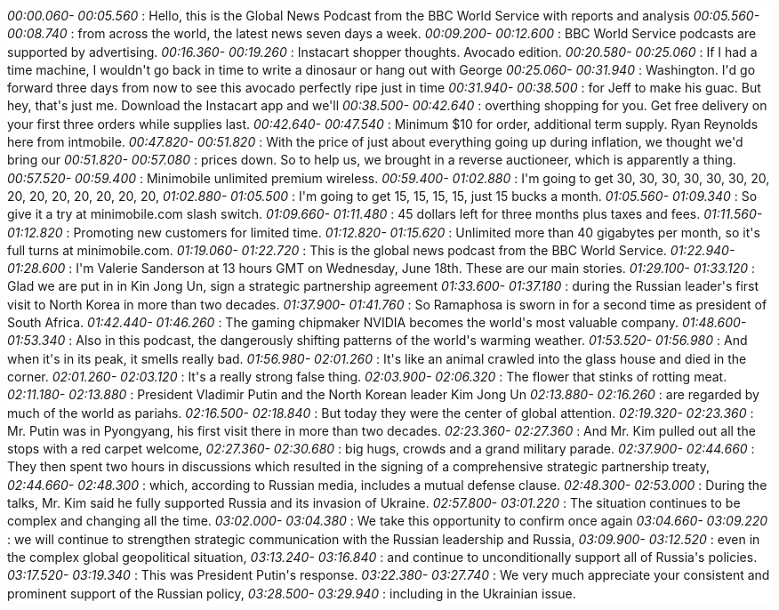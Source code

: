 *00:00.060- 00:05.560* :  Hello, this is the Global News Podcast from the BBC World Service with reports and analysis
*00:05.560- 00:08.740* :  from across the world, the latest news seven days a week.
*00:09.200- 00:12.600* :  BBC World Service podcasts are supported by advertising.
*00:16.360- 00:19.260* :  Instacart shopper thoughts. Avocado edition.
*00:20.580- 00:25.060* :  If I had a time machine, I wouldn't go back in time to write a dinosaur or hang out with George
*00:25.060- 00:31.940* :  Washington. I'd go forward three days from now to see this avocado perfectly ripe just in time
*00:31.940- 00:38.500* :  for Jeff to make his guac. But hey, that's just me. Download the Instacart app and we'll
*00:38.500- 00:42.640* :  overthing shopping for you. Get free delivery on your first three orders while supplies last.
*00:42.640- 00:47.540* :  Minimum $10 for order, additional term supply. Ryan Reynolds here from intmobile.
*00:47.820- 00:51.820* :  With the price of just about everything going up during inflation, we thought we'd bring our
*00:51.820- 00:57.080* :  prices down. So to help us, we brought in a reverse auctioneer, which is apparently a thing.
*00:57.520- 00:59.400* :  Minimobile unlimited premium wireless.
*00:59.400- 01:02.880* :  I'm going to get 30, 30, 30, 30, 30, 30, 20, 20, 20, 20, 20, 20, 20, 20,
*01:02.880- 01:05.500* :  I'm going to get 15, 15, 15, 15, just 15 bucks a month.
*01:05.560- 01:09.340* :  So give it a try at minimobile.com slash switch.
*01:09.660- 01:11.480* :  45 dollars left for three months plus taxes and fees.
*01:11.560- 01:12.820* :  Promoting new customers for limited time.
*01:12.820- 01:15.620* :  Unlimited more than 40 gigabytes per month, so it's full turns at minimobile.com.
*01:19.060- 01:22.720* :  This is the global news podcast from the BBC World Service.
*01:22.940- 01:28.600* :  I'm Valerie Sanderson at 13 hours GMT on Wednesday, June 18th. These are our main stories.
*01:29.100- 01:33.120* :  Glad we are put in in Kin Jong Un, sign a strategic partnership agreement
*01:33.600- 01:37.180* :  during the Russian leader's first visit to North Korea in more than two decades.
*01:37.900- 01:41.760* :  So Ramaphosa is sworn in for a second time as president of South Africa.
*01:42.440- 01:46.260* :  The gaming chipmaker NVIDIA becomes the world's most valuable company.
*01:48.600- 01:53.340* :  Also in this podcast, the dangerously shifting patterns of the world's warming weather.
*01:53.520- 01:56.980* :  And when it's in its peak, it smells really bad.
*01:56.980- 02:01.260* :  It's like an animal crawled into the glass house and died in the corner.
*02:01.260- 02:03.120* :  It's a really strong false thing.
*02:03.900- 02:06.320* :  The flower that stinks of rotting meat.
*02:11.180- 02:13.880* :  President Vladimir Putin and the North Korean leader Kim Jong Un
*02:13.880- 02:16.260* :  are regarded by much of the world as pariahs.
*02:16.500- 02:18.840* :  But today they were the center of global attention.
*02:19.320- 02:23.360* :  Mr. Putin was in Pyongyang, his first visit there in more than two decades.
*02:23.360- 02:27.360* :  And Mr. Kim pulled out all the stops with a red carpet welcome,
*02:27.360- 02:30.680* :  big hugs, crowds and a grand military parade.
*02:37.900- 02:44.660* :  They then spent two hours in discussions which resulted in the signing of a comprehensive strategic partnership treaty,
*02:44.660- 02:48.300* :  which, according to Russian media, includes a mutual defense clause.
*02:48.300- 02:53.000* :  During the talks, Mr. Kim said he fully supported Russia and its invasion of Ukraine.
*02:57.800- 03:01.220* :  The situation continues to be complex and changing all the time.
*03:02.000- 03:04.380* :  We take this opportunity to confirm once again
*03:04.660- 03:09.220* :  we will continue to strengthen strategic communication with the Russian leadership and Russia,
*03:09.900- 03:12.520* :  even in the complex global geopolitical situation,
*03:13.240- 03:16.840* :  and continue to unconditionally support all of Russia's policies.
*03:17.520- 03:19.340* :  This was President Putin's response.
*03:22.380- 03:27.740* :  We very much appreciate your consistent and prominent support of the Russian policy,
*03:28.500- 03:29.940* :  including in the Ukrainian issue.